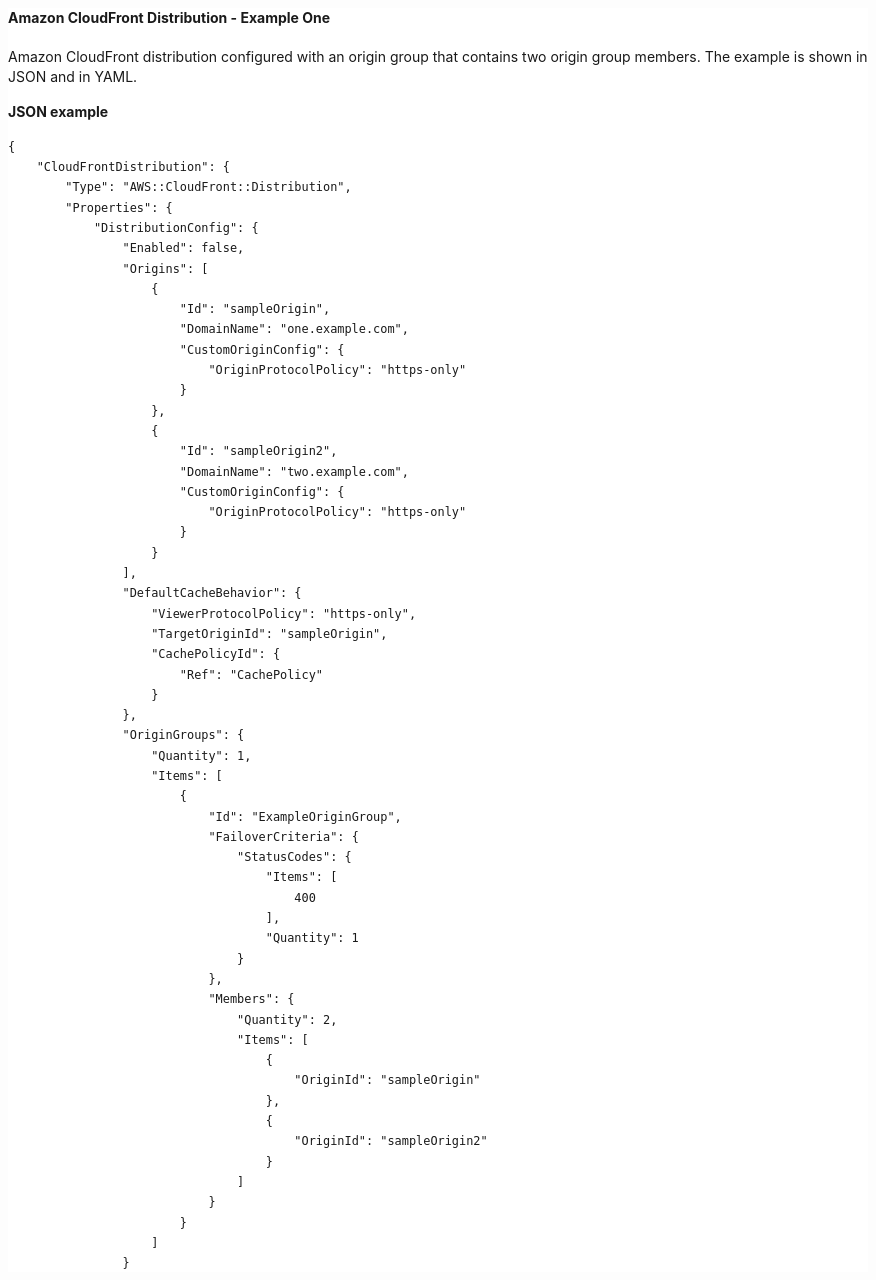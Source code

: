 #### Amazon CloudFront Distribution \- Example One<a name="ct-cloudfront-pr-4-remediation-1"></a>

Amazon CloudFront distribution configured with an origin group that contains two origin group members\. The example is shown in JSON and in YAML\.

**JSON example**

```
{
    "CloudFrontDistribution": {
        "Type": "AWS::CloudFront::Distribution",
        "Properties": {
            "DistributionConfig": {
                "Enabled": false,
                "Origins": [
                    {
                        "Id": "sampleOrigin",
                        "DomainName": "one.example.com",
                        "CustomOriginConfig": {
                            "OriginProtocolPolicy": "https-only"
                        }
                    },
                    {
                        "Id": "sampleOrigin2",
                        "DomainName": "two.example.com",
                        "CustomOriginConfig": {
                            "OriginProtocolPolicy": "https-only"
                        }
                    }
                ],
                "DefaultCacheBehavior": {
                    "ViewerProtocolPolicy": "https-only",
                    "TargetOriginId": "sampleOrigin",
                    "CachePolicyId": {
                        "Ref": "CachePolicy"
                    }
                },
                "OriginGroups": {
                    "Quantity": 1,
                    "Items": [
                        {
                            "Id": "ExampleOriginGroup",
                            "FailoverCriteria": {
                                "StatusCodes": {
                                    "Items": [
                                        400
                                    ],
                                    "Quantity": 1
                                }
                            },
                            "Members": {
                                "Quantity": 2,
                                "Items": [
                                    {
                                        "OriginId": "sampleOrigin"
                                    },
                                    {
                                        "OriginId": "sampleOrigin2"
                                    }
                                ]
                            }
                        }
                    ]
                }
```